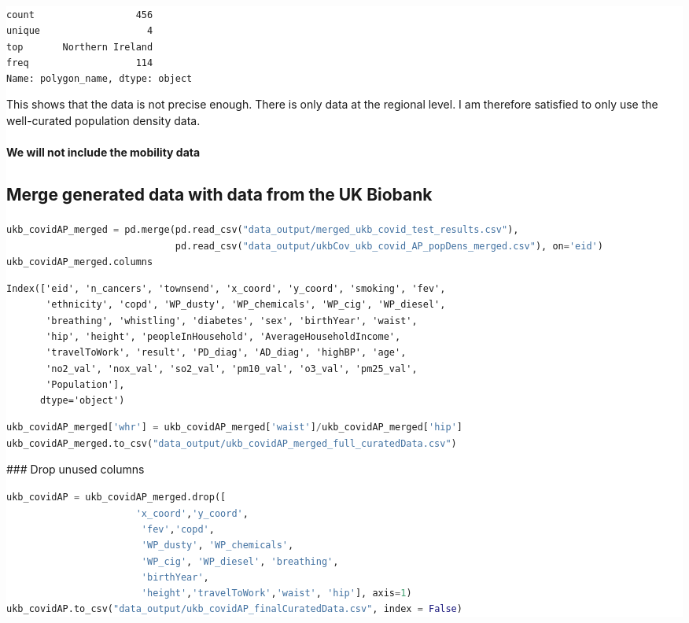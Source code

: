 


    count                  456
    unique                   4
    top       Northern Ireland
    freq                   114
    Name: polygon_name, dtype: object



This shows that the data is not precise enough. There is only data at the regional level. I am therefore satisfied to only use the well-curated population density data.

#### We will not include the mobility data

## Merge generated data with data from the UK Biobank


```python
ukb_covidAP_merged = pd.merge(pd.read_csv("data_output/merged_ukb_covid_test_results.csv"), 
                              pd.read_csv("data_output/ukbCov_ukb_covid_AP_popDens_merged.csv"), on='eid')
ukb_covidAP_merged.columns
```




    Index(['eid', 'n_cancers', 'townsend', 'x_coord', 'y_coord', 'smoking', 'fev',
           'ethnicity', 'copd', 'WP_dusty', 'WP_chemicals', 'WP_cig', 'WP_diesel',
           'breathing', 'whistling', 'diabetes', 'sex', 'birthYear', 'waist',
           'hip', 'height', 'peopleInHousehold', 'AverageHouseholdIncome',
           'travelToWork', 'result', 'PD_diag', 'AD_diag', 'highBP', 'age',
           'no2_val', 'nox_val', 'so2_val', 'pm10_val', 'o3_val', 'pm25_val',
           'Population'],
          dtype='object')




```python
ukb_covidAP_merged['whr'] = ukb_covidAP_merged['waist']/ukb_covidAP_merged['hip']
ukb_covidAP_merged.to_csv("data_output/ukb_covidAP_merged_full_curatedData.csv")
```

### Drop unused columns


```python
ukb_covidAP = ukb_covidAP_merged.drop([
                       'x_coord','y_coord',
                        'fev','copd',
                        'WP_dusty', 'WP_chemicals',
                        'WP_cig', 'WP_diesel', 'breathing',
                        'birthYear', 
                        'height','travelToWork','waist', 'hip'], axis=1)
ukb_covidAP.to_csv("data_output/ukb_covidAP_finalCuratedData.csv", index = False)
```
